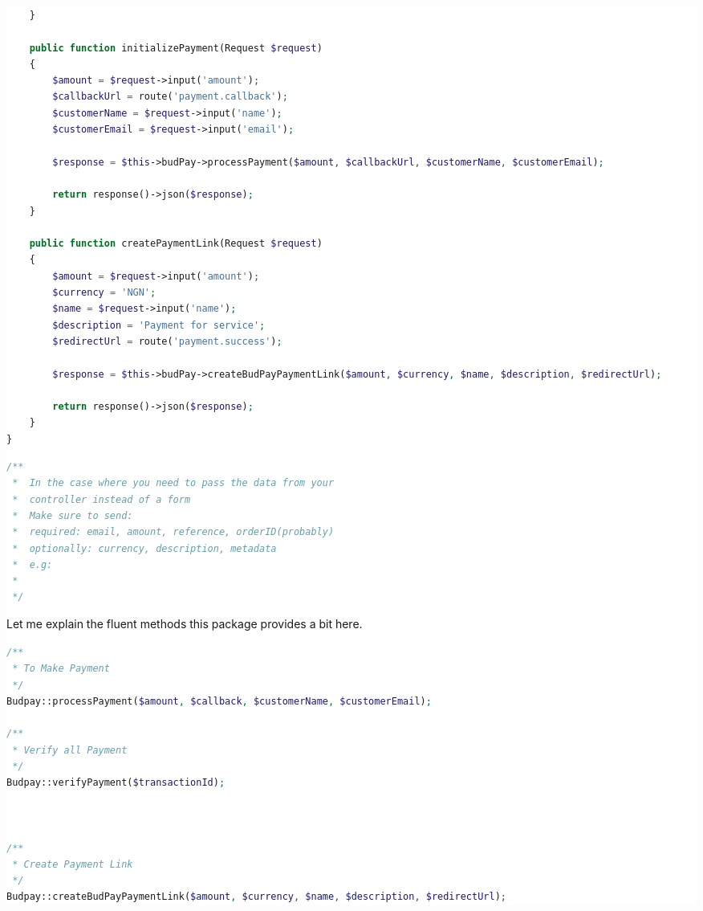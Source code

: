 ```php
    }

    public function initializePayment(Request $request)
    {
        $amount = $request->input('amount');
        $callbackUrl = route('payment.callback');
        $customerName = $request->input('name');
        $customerEmail = $request->input('email');

        $response = $this->budPay->processPayment($amount, $callbackUrl, $customerName, $customerEmail);

        return response()->json($response);
    }

    public function createPaymentLink(Request $request)
    {
        $amount = $request->input('amount');
        $currency = 'NGN';
        $name = $request->input('name');
        $description = 'Payment for service';
        $redirectUrl = route('payment.success');

        $response = $this->budPay->createBudPayPaymentLink($amount, $currency, $name, $description, $redirectUrl);

        return response()->json($response);
    }
}

```

```php
/**
 *  In the case where you need to pass the data from your 
 *  controller instead of a form
 *  Make sure to send:
 *  required: email, amount, reference, orderID(probably)
 *  optionally: currency, description, metadata
 *  e.g:
 *  
 */

```

Let me explain the fluent methods this package provides a bit here.
```php
/**
 * To Make Payment
 */
Budpay::processPayment($amount, $callback, $customerName, $customerEmail);

/**
 * Verify all Payment
 */
Budpay::verifyPayment($transactionId);



/**
 * Create Payment Link
 */
Budpay::createBudPayPaymentLink($amount, $currency, $name, $description, $redirectUrl);

```